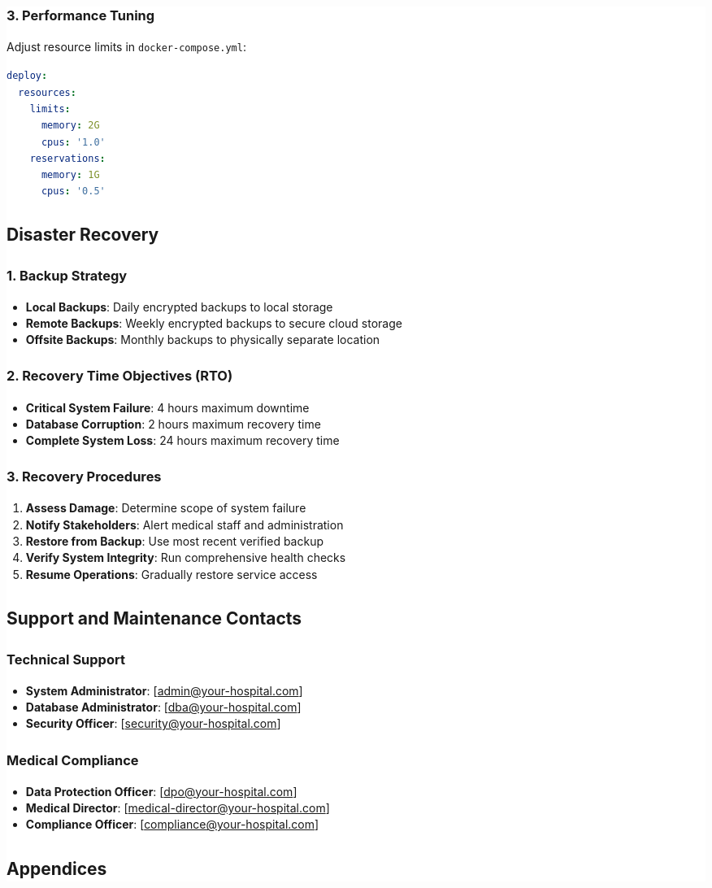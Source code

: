 ### 3. Performance Tuning

Adjust resource limits in `docker-compose.yml`:

```yaml
deploy:
  resources:
    limits:
      memory: 2G
      cpus: '1.0'
    reservations:
      memory: 1G
      cpus: '0.5'
```

## Disaster Recovery

### 1. Backup Strategy

- **Local Backups**: Daily encrypted backups to local storage
- **Remote Backups**: Weekly encrypted backups to secure cloud storage
- **Offsite Backups**: Monthly backups to physically separate location

### 2. Recovery Time Objectives (RTO)

- **Critical System Failure**: 4 hours maximum downtime
- **Database Corruption**: 2 hours maximum recovery time
- **Complete System Loss**: 24 hours maximum recovery time

### 3. Recovery Procedures

1. **Assess Damage**: Determine scope of system failure
2. **Notify Stakeholders**: Alert medical staff and administration
3. **Restore from Backup**: Use most recent verified backup
4. **Verify System Integrity**: Run comprehensive health checks
5. **Resume Operations**: Gradually restore service access

## Support and Maintenance Contacts

### Technical Support
- **System Administrator**: [admin@your-hospital.com]
- **Database Administrator**: [dba@your-hospital.com]
- **Security Officer**: [security@your-hospital.com]

### Medical Compliance
- **Data Protection Officer**: [dpo@your-hospital.com]
- **Medical Director**: [medical-director@your-hospital.com]
- **Compliance Officer**: [compliance@your-hospital.com]

## Appendices
